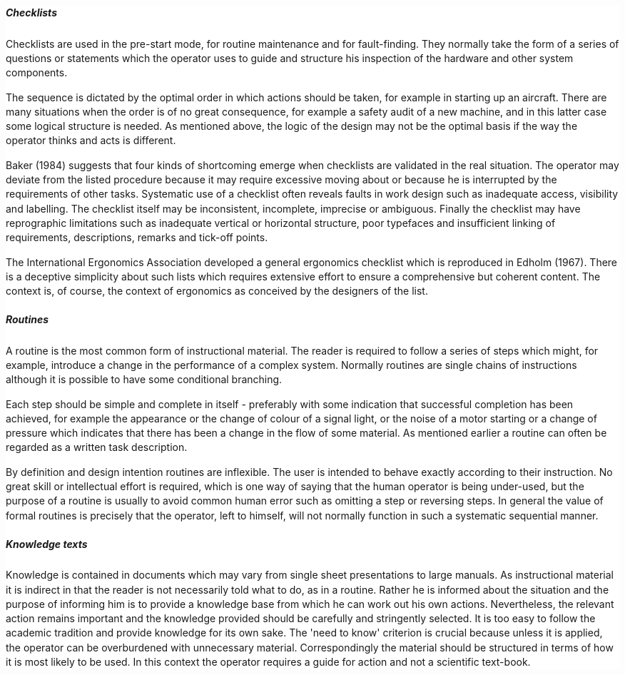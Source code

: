 ##### Checklists

Checklists are used in the pre-start mode, for routine maintenance and for fault-finding.
They normally take the form of a series of questions or statements which the operator uses to guide and structure his inspection of the hardware and other system components.

The sequence is dictated by the optimal order in which actions should be taken, for example in starting up an aircraft.
There are many situations when the order is of no great consequence, for example a safety audit of a new machine, and in this latter case some logical structure is needed.
As mentioned above, the logic of the design may not be the optimal basis if the way the operator thinks and acts is different.

Baker (1984) suggests that four kinds of shortcoming emerge when checklists are validated in the real situation.
The operator may deviate from the listed procedure because it may require excessive moving about or because he is interrupted by the requirements of other tasks.
Systematic use of a checklist often reveals faults in work design such as inadequate access, visibility and labelling.
The checklist itself may be inconsistent, incomplete, imprecise or ambiguous.
Finally the checklist may have reprographic limitations such as inadequate vertical or horizontal structure, poor typefaces and insufficient linking of requirements, descriptions, remarks and tick-off points.

The International Ergonomics Association developed a general ergonomics checklist which is reproduced in Edholm (1967).
There is a deceptive simplicity about such lists which requires extensive effort to ensure a comprehensive but coherent content.
The context is, of course, the context of ergonomics as conceived by the designers of the list.

##### Routines

A routine is the most common form of instructional material.
The reader is required to follow a series of steps which might, for example, introduce a change in the performance of a complex system.
Normally routines are single chains of instructions although it is possible to have some conditional branching.

Each step should be simple and complete in itself - preferably with some indication that successful completion has been achieved, for example the appearance or the change of colour of a signal light, or the noise of a motor starting or a change of pressure which indicates that there has been a change in the flow of some material.
As mentioned earlier a routine can often be regarded as a written task description.

By definition and design intention routines are inflexible.
The user is intended to behave exactly according to their instruction.
No great skill or intellectual effort is required, which is one way of saying that the human operator is being under-used, but the purpose of a routine is usually to avoid common human error such as omitting a step or reversing steps.
In general the value of formal routines is precisely that the operator, left to himself, will not normally function in such a systematic sequential manner.

##### Knowledge texts

Knowledge is contained in documents which may vary from single sheet presentations to large manuals.
As instructional material it is indirect in that the reader is not necessarily told what to do, as in a routine.
Rather he is informed about the situation and the purpose of informing him is to provide a knowledge base from which he can work out his own actions.
Nevertheless, the relevant action remains important and the knowledge provided should be carefully and stringently selected.
It is too easy to follow the academic tradition and provide knowledge for its own sake.
The 'need to know' criterion is crucial because unless it is applied, the operator can be overburdened with unnecessary material.
Correspondingly the material should be structured in terms of how it is most likely to be used.
In this context the operator requires a guide for action and not a scientific text-book.